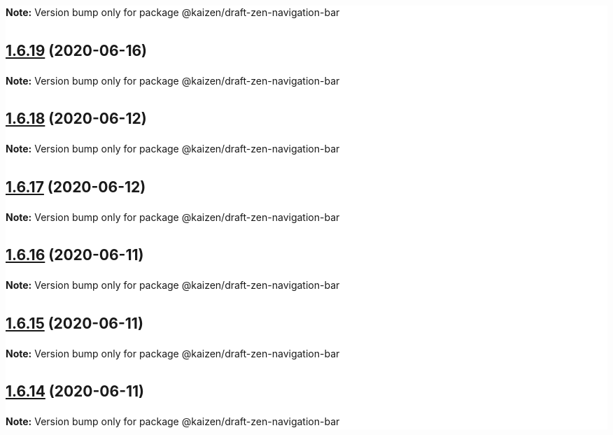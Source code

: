 **Note:** Version bump only for package @kaizen/draft-zen-navigation-bar





## [1.6.19](https://github.com/cultureamp/kaizen-design-system/compare/@kaizen/draft-zen-navigation-bar@1.6.18...@kaizen/draft-zen-navigation-bar@1.6.19) (2020-06-16)

**Note:** Version bump only for package @kaizen/draft-zen-navigation-bar





## [1.6.18](https://github.com/cultureamp/kaizen-design-system/compare/@kaizen/draft-zen-navigation-bar@1.6.17...@kaizen/draft-zen-navigation-bar@1.6.18) (2020-06-12)

**Note:** Version bump only for package @kaizen/draft-zen-navigation-bar





## [1.6.17](https://github.com/cultureamp/kaizen-design-system/compare/@kaizen/draft-zen-navigation-bar@1.6.16...@kaizen/draft-zen-navigation-bar@1.6.17) (2020-06-12)

**Note:** Version bump only for package @kaizen/draft-zen-navigation-bar





## [1.6.16](https://github.com/cultureamp/kaizen-design-system/compare/@kaizen/draft-zen-navigation-bar@1.6.15...@kaizen/draft-zen-navigation-bar@1.6.16) (2020-06-11)

**Note:** Version bump only for package @kaizen/draft-zen-navigation-bar





## [1.6.15](https://github.com/cultureamp/kaizen-design-system/compare/@kaizen/draft-zen-navigation-bar@1.6.14...@kaizen/draft-zen-navigation-bar@1.6.15) (2020-06-11)

**Note:** Version bump only for package @kaizen/draft-zen-navigation-bar





## [1.6.14](https://github.com/cultureamp/kaizen-design-system/compare/@kaizen/draft-zen-navigation-bar@1.6.13...@kaizen/draft-zen-navigation-bar@1.6.14) (2020-06-11)

**Note:** Version bump only for package @kaizen/draft-zen-navigation-bar
